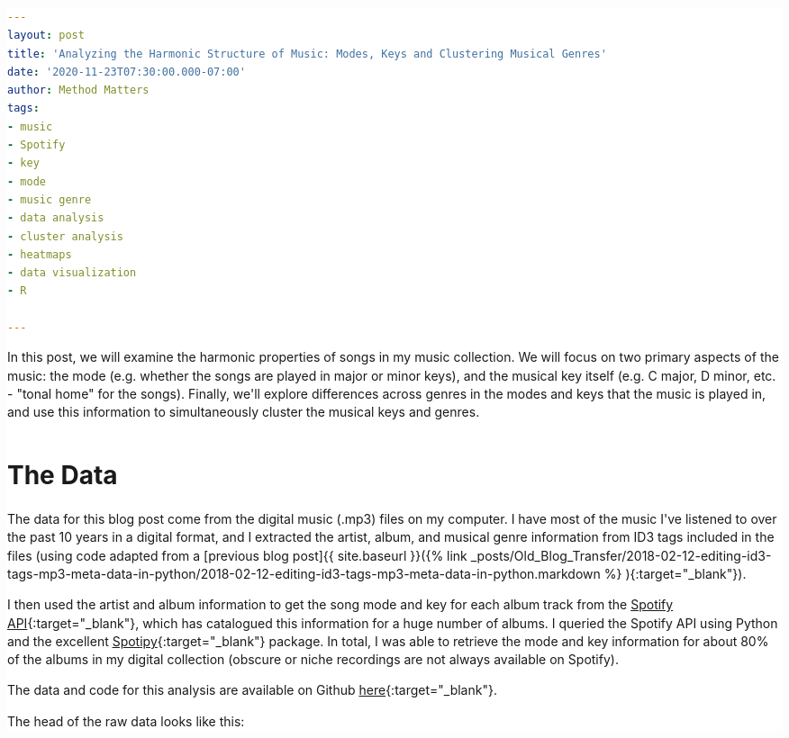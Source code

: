```yaml
---
layout: post
title: 'Analyzing the Harmonic Structure of Music: Modes, Keys and Clustering Musical Genres'
date: '2020-11-23T07:30:00.000-07:00'
author: Method Matters
tags: 
- music
- Spotify
- key
- mode
- music genre
- data analysis
- cluster analysis
- heatmaps
- data visualization
- R

---
```



In this post, we will examine the harmonic properties of songs in my music collection. We will focus on two primary aspects of the music: the mode (e.g. whether the songs are played in major or minor keys), and the musical key itself (e.g. C major, D minor, etc. - "tonal home" for the songs). Finally, we'll explore differences across genres in the modes and keys that the music is played in, and use this information to simultaneously cluster the musical keys and genres.

# The Data

The data for this blog post come from the digital music (.mp3) files on my computer. I have most of the music I've listened to over the past 10 years in a digital format, and I extracted the artist, album, and musical genre information from ID3 tags included in the files (using code adapted from a [previous blog post]{{ site.baseurl }}({% link _posts/Old_Blog_Transfer/2018-02-12-editing-id3-tags-mp3-meta-data-in-python/2018-02-12-editing-id3-tags-mp3-meta-data-in-python.markdown %} ){:target="_blank"}). 

I then used the artist and album information to get the song mode and key for each album track from the [Spotify API](https://developer.spotify.com/){:target="_blank"}, which has catalogued this information for a huge number of albums. I queried the Spotify API using Python and the excellent [Spotipy](https://spotipy.readthedocs.io/en/2.12.0/#){:target="_blank"} package. In total, I was able to retrieve the mode and key information for about 80% of the albums in my digital collection (obscure or niche recordings are not always available on Spotify).

The data and code for this analysis are available on Github [here](https://github.com/methodmatters/harmonic_structure_of_music){:target="_blank"}.

The head of the raw data looks like this:

<style>

    table { 
        margin-left: auto;
        margin-right: auto;
		table-layout: fixed;
        width: 100%;
		word-wrap: break-word;
    }
    table, th, td {
        border: 1px solid grey;
        border-collapse: collapse;
    }
    th, td {
        padding: 5px;
        text-align: center;
        font-family: Helvetica, Arial, sans-serif;

[^1]: Don't get me wrong - I love rap music and have [written about it]{{site.baseurl}}({% link _posts/Old_Blog_Transfer/2018-04-22-nas-vs-doom-model-based-text-analysis/2018-04-22-nas-vs-doom-model-based-text-analysis.markdown %} ){:target="_blank"} [extensively]{{ site.baseurl }}({% link _posts/2020-07-06-transfer-learning-influential-rap-albums.markdown %} ){:target="_blank"} [on this blog]{{ site.baseurl }}({% link _posts/2020-09-23-network-community-detection.markdown %} ){:target="_blank"}.